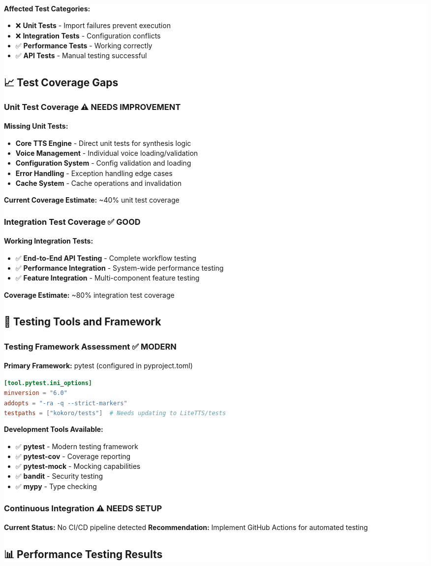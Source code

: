 **Affected Test Categories:**
- ❌ **Unit Tests** - Import failures prevent execution
- ❌ **Integration Tests** - Configuration conflicts
- ✅ **Performance Tests** - Working correctly
- ✅ **API Tests** - Manual testing successful

## 📈 Test Coverage Gaps

### Unit Test Coverage ⚠️ NEEDS IMPROVEMENT

**Missing Unit Tests:**
- **Core TTS Engine** - Direct unit tests for synthesis logic
- **Voice Management** - Individual voice loading/validation
- **Configuration System** - Config validation and loading
- **Error Handling** - Exception handling edge cases
- **Cache System** - Cache operations and invalidation

**Current Coverage Estimate:** ~40% unit test coverage

### Integration Test Coverage ✅ GOOD

**Working Integration Tests:**
- ✅ **End-to-End API Testing** - Complete workflow testing
- ✅ **Performance Integration** - System-wide performance testing
- ✅ **Feature Integration** - Multi-component feature testing

**Coverage Estimate:** ~80% integration test coverage

## 🔧 Testing Tools and Framework

### Testing Framework Assessment ✅ MODERN

**Primary Framework:** pytest (configured in pyproject.toml)
```toml
[tool.pytest.ini_options]
minversion = "6.0"
addopts = "-ra -q --strict-markers"
testpaths = ["kokoro/tests"]  # Needs updating to LiteTTS/tests
```

**Development Tools Available:**
- ✅ **pytest** - Modern testing framework
- ✅ **pytest-cov** - Coverage reporting
- ✅ **pytest-mock** - Mocking capabilities
- ✅ **bandit** - Security testing
- ✅ **mypy** - Type checking

### Continuous Integration ⚠️ NEEDS SETUP

**Current Status:** No CI/CD pipeline detected
**Recommendation:** Implement GitHub Actions for automated testing

## 📊 Performance Testing Results

